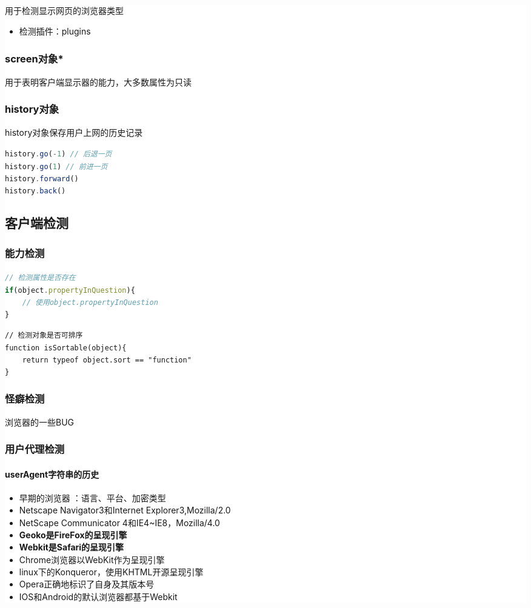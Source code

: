 用于检测显示网页的浏览器类型

- 检测插件：plugins

### screen对象*

用于表明客户端显示器的能力，大多数属性为只读

### history对象

history对象保存用户上网的历史记录

```js
history.go(-1) // 后退一页
history.go(1) // 前进一页
history.forward()
history.back()
```

## 客户端检测

### 能力检测

```js
// 检测属性是否存在
if(object.propertyInQuestion){
	// 使用object.propertyInQuestion
}
```

```
// 检测对象是否可排序
function isSortable(object){
	return typeof object.sort == "function"
}
```

### 怪癖检测

浏览器的一些BUG

### 用户代理检测

#### userAgent字符串的历史

- 早期的浏览器 ：语言、平台、加密类型
- Netscape Navigator3和Internet Explorer3,Mozilla/2.0
- NetScape Communicator 4和IE4~IE8，Mozilla/4.0
- **Geoko是FireFox的呈现引擎**
- **Webkit是Safari的呈现引擎**
- Chrome浏览器以WebKit作为呈现引擎
- linux下的Konqueror，使用KHTML开源呈现引擎
- Opera正确地标识了自身及其版本号
- IOS和Android的默认浏览器都基于Webkit
